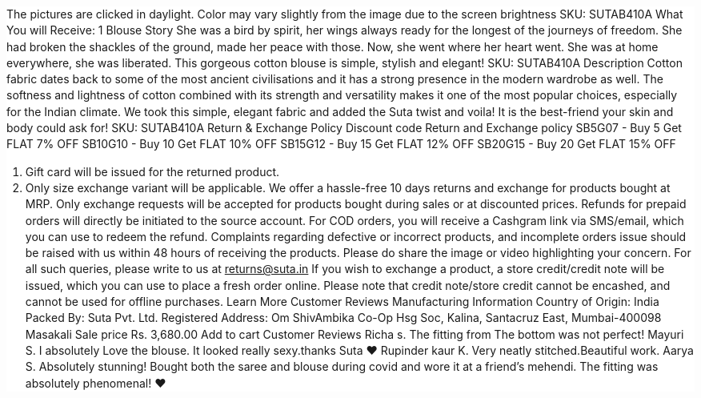 The pictures are clicked in daylight. Color may vary slightly from the image due to the screen brightness
SKU:
SUTAB410A
What You will Receive:
1 Blouse
Story
She was a bird by spirit, her wings always ready for the longest of the journeys of freedom. She had broken the shackles of the ground, made her peace with those. Now, she went where her heart went. She was at home everywhere, she was liberated.
This gorgeous cotton blouse is simple, stylish and elegant!
SKU:
SUTAB410A
Description
Cotton fabric dates back to some of the most ancient civilisations and it has a strong presence in the modern wardrobe as well. The softness and lightness of cotton combined with its strength and versatility makes it one of the most popular choices, especially for the Indian climate. We took this simple, elegant fabric and added the Suta twist and voila! It is the best-friend your skin and body could ask for!
SKU:
SUTAB410A
Return & Exchange Policy
Discount code Return and Exchange policy
SB5G07 - Buy 5 Get FLAT 7% OFF
SB10G10 - Buy 10 Get FLAT 10% OFF
SB15G12 - Buy 15 Get FLAT 12% OFF
SB20G15 - Buy 20 Get FLAT 15% OFF
1. Gift card will be issued for the returned product.
2. Only size exchange variant will be applicable.
We offer a hassle-free 10 days returns and exchange for products bought at MRP. Only exchange requests will be accepted for products bought during sales or at discounted prices.
Refunds for prepaid orders will directly be initiated to the source account. For COD orders, you will receive a Cashgram link via SMS/email, which you can use to redeem the refund.
Complaints regarding defective or incorrect products, and incomplete orders issue should be raised with us within 48 hours of receiving the products. Please do share the image or video highlighting your concern. For all such queries, please write to us at
returns@suta.in
If you wish to exchange a product, a store credit/credit note will be issued, which you can use to place a fresh order online. Please note that credit note/store credit cannot be encashed, and cannot be used for offline purchases.
Learn More
Customer Reviews
Manufacturing Information
Country of Origin:
India
Packed By:
Suta Pvt. Ltd.
Registered Address:
Om ShivAmbika Co-Op Hsg Soc, Kalina, Santacruz East, Mumbai-400098
Masakali
Sale price
Rs. 3,680.00
Add to cart
Customer Reviews
Richa s.
The fitting from
The bottom was not perfect!
Mayuri S.
I absolutely Love the blouse. It looked really sexy.thanks Suta ♥️
Rupinder kaur K.
Very neatly stitched.Beautiful work.
Aarya S.
Absolutely stunning! Bought both the saree and blouse during covid and wore it at a friend’s mehendi. The fitting was absolutely phenomenal! ❤️